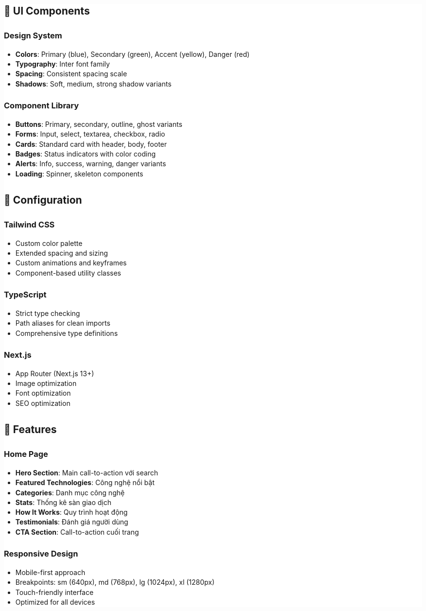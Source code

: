## 🎨 UI Components

### Design System
- **Colors**: Primary (blue), Secondary (green), Accent (yellow), Danger (red)
- **Typography**: Inter font family
- **Spacing**: Consistent spacing scale
- **Shadows**: Soft, medium, strong shadow variants

### Component Library
- **Buttons**: Primary, secondary, outline, ghost variants
- **Forms**: Input, select, textarea, checkbox, radio
- **Cards**: Standard card with header, body, footer
- **Badges**: Status indicators with color coding
- **Alerts**: Info, success, warning, danger variants
- **Loading**: Spinner, skeleton components

## 🔧 Configuration

### Tailwind CSS
- Custom color palette
- Extended spacing and sizing
- Custom animations and keyframes
- Component-based utility classes

### TypeScript
- Strict type checking
- Path aliases for clean imports
- Comprehensive type definitions

### Next.js
- App Router (Next.js 13+)
- Image optimization
- Font optimization
- SEO optimization

## 📱 Features

### Home Page
- **Hero Section**: Main call-to-action với search
- **Featured Technologies**: Công nghệ nổi bật
- **Categories**: Danh mục công nghệ
- **Stats**: Thống kê sàn giao dịch
- **How It Works**: Quy trình hoạt động
- **Testimonials**: Đánh giá người dùng
- **CTA Section**: Call-to-action cuối trang

### Responsive Design
- Mobile-first approach
- Breakpoints: sm (640px), md (768px), lg (1024px), xl (1280px)
- Touch-friendly interface
- Optimized for all devices
